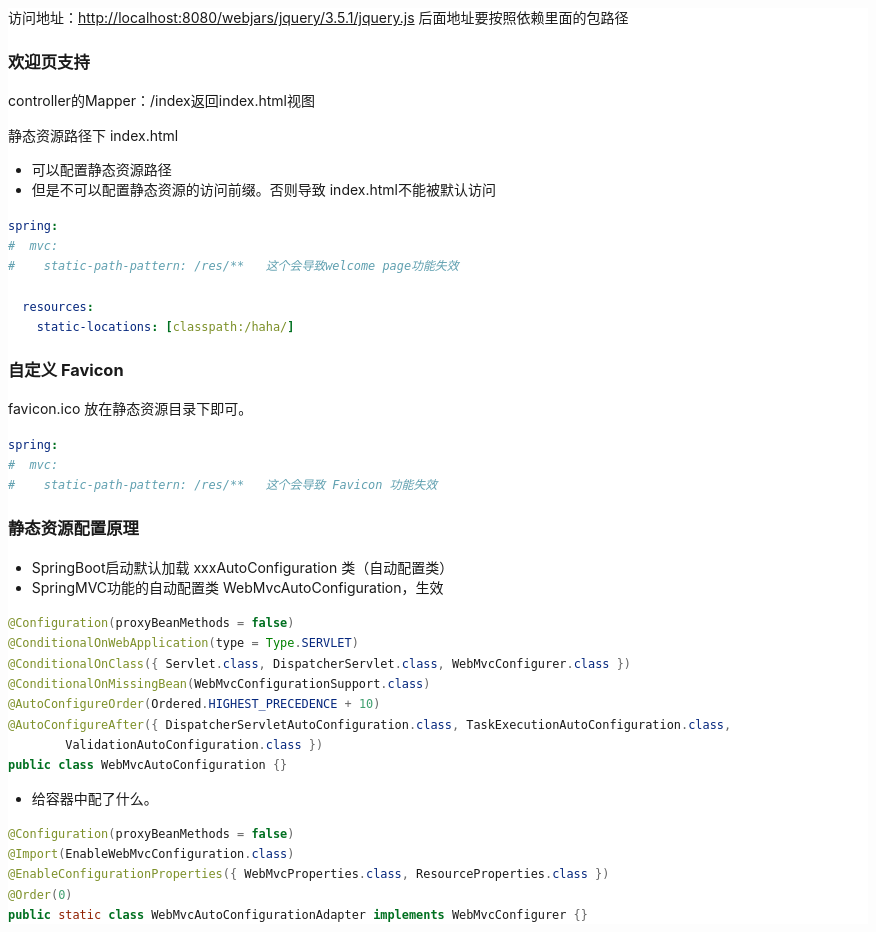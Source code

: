 访问地址：[http://localhost:8080/webjars/jquery/3.5.1/jquery.js](http://localhost:8080/webjars/jquery/3.5.1/jquery.js)   后面地址要按照依赖里面的包路径

### 欢迎页支持

controller的Mapper：/index返回index.html视图

静态资源路径下  index.html

* 可以配置静态资源路径
* 但是不可以配置静态资源的访问前缀。否则导致 index.html不能被默认访问

```yaml
spring:
#  mvc:
#    static-path-pattern: /res/**   这个会导致welcome page功能失效

  resources:
    static-locations: [classpath:/haha/]
```

### 自定义 Favicon

favicon.ico 放在静态资源目录下即可。

```yaml
spring:
#  mvc:
#    static-path-pattern: /res/**   这个会导致 Favicon 功能失效
```

### 静态资源配置原理

* SpringBoot启动默认加载  xxxAutoConfiguration 类（自动配置类）
* SpringMVC功能的自动配置类 WebMvcAutoConfiguration，生效

```java
@Configuration(proxyBeanMethods = false)
@ConditionalOnWebApplication(type = Type.SERVLET)
@ConditionalOnClass({ Servlet.class, DispatcherServlet.class, WebMvcConfigurer.class })
@ConditionalOnMissingBean(WebMvcConfigurationSupport.class)
@AutoConfigureOrder(Ordered.HIGHEST_PRECEDENCE + 10)
@AutoConfigureAfter({ DispatcherServletAutoConfiguration.class, TaskExecutionAutoConfiguration.class,
		ValidationAutoConfiguration.class })
public class WebMvcAutoConfiguration {}
```

* 给容器中配了什么。

```java
@Configuration(proxyBeanMethods = false)
@Import(EnableWebMvcConfiguration.class)
@EnableConfigurationProperties({ WebMvcProperties.class, ResourceProperties.class })
@Order(0)
public static class WebMvcAutoConfigurationAdapter implements WebMvcConfigurer {}
```
